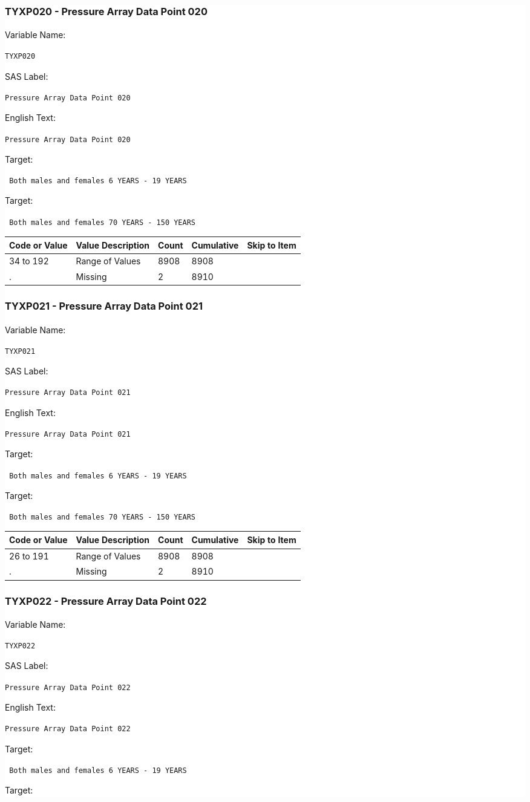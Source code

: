 ### TYXP020 - Pressure Array Data Point 020

Variable Name:

    TYXP020
SAS Label:

    Pressure Array Data Point 020
English Text:

    Pressure Array Data Point 020
Target:

     Both males and females 6 YEARS - 19 YEARS
Target:

     Both males and females 70 YEARS - 150 YEARS
Code or Value | Value Description | Count | Cumulative | Skip to Item  
---|---|---|---|---  
34 to 192 | Range of Values | 8908 | 8908 |   
. | Missing | 2 | 8910 |   
  
### TYXP021 - Pressure Array Data Point 021

Variable Name:

    TYXP021
SAS Label:

    Pressure Array Data Point 021
English Text:

    Pressure Array Data Point 021
Target:

     Both males and females 6 YEARS - 19 YEARS
Target:

     Both males and females 70 YEARS - 150 YEARS
Code or Value | Value Description | Count | Cumulative | Skip to Item  
---|---|---|---|---  
26 to 191 | Range of Values | 8908 | 8908 |   
. | Missing | 2 | 8910 |   
  
### TYXP022 - Pressure Array Data Point 022

Variable Name:

    TYXP022
SAS Label:

    Pressure Array Data Point 022
English Text:

    Pressure Array Data Point 022
Target:

     Both males and females 6 YEARS - 19 YEARS
Target:
